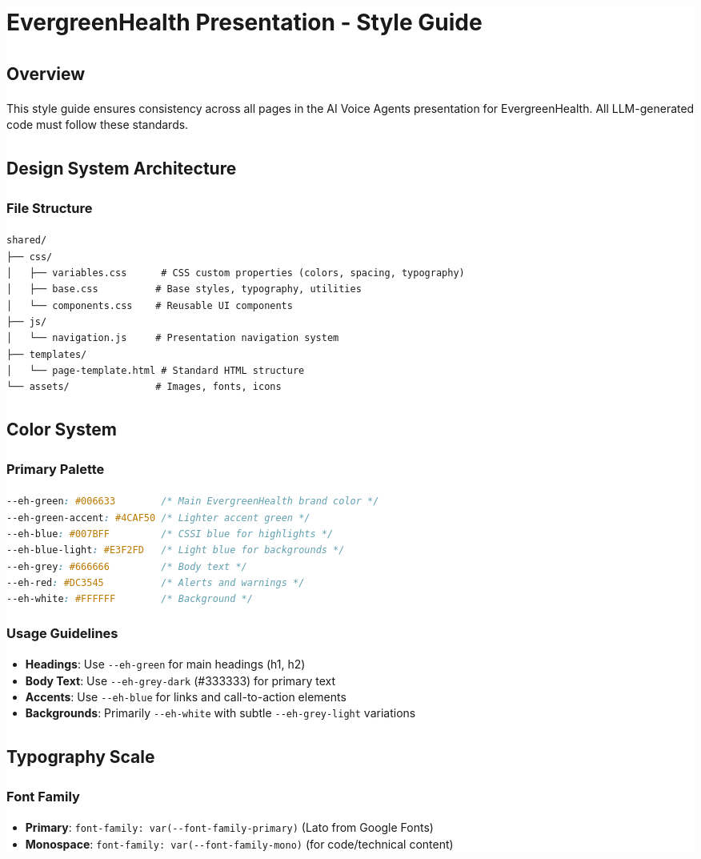 # EvergreenHealth Presentation - Style Guide

## Overview
This style guide ensures consistency across all pages in the AI Voice Agents presentation for EvergreenHealth. All LLM-generated code must follow these standards.

## Design System Architecture

### File Structure
```
shared/
├── css/
│   ├── variables.css      # CSS custom properties (colors, spacing, typography)
│   ├── base.css          # Base styles, typography, utilities
│   └── components.css    # Reusable UI components
├── js/
│   └── navigation.js     # Presentation navigation system
├── templates/
│   └── page-template.html # Standard HTML structure
└── assets/               # Images, fonts, icons
```

## Color System

### Primary Palette
```css
--eh-green: #006633        /* Main EvergreenHealth brand color */
--eh-green-accent: #4CAF50 /* Lighter accent green */
--eh-blue: #007BFF         /* CSSI blue for highlights */
--eh-blue-light: #E3F2FD   /* Light blue for backgrounds */
--eh-grey: #666666         /* Body text */
--eh-red: #DC3545          /* Alerts and warnings */
--eh-white: #FFFFFF        /* Background */
```

### Usage Guidelines
- **Headings**: Use `--eh-green` for main headings (h1, h2)
- **Body Text**: Use `--eh-grey-dark` (#333333) for primary text
- **Accents**: Use `--eh-blue` for links and call-to-action elements
- **Backgrounds**: Primarily `--eh-white` with subtle `--eh-grey-light` variations

## Typography Scale

### Font Family
- **Primary**: `font-family: var(--font-family-primary)` (Lato from Google Fonts)
- **Monospace**: `font-family: var(--font-family-mono)` (for code/technical content)
